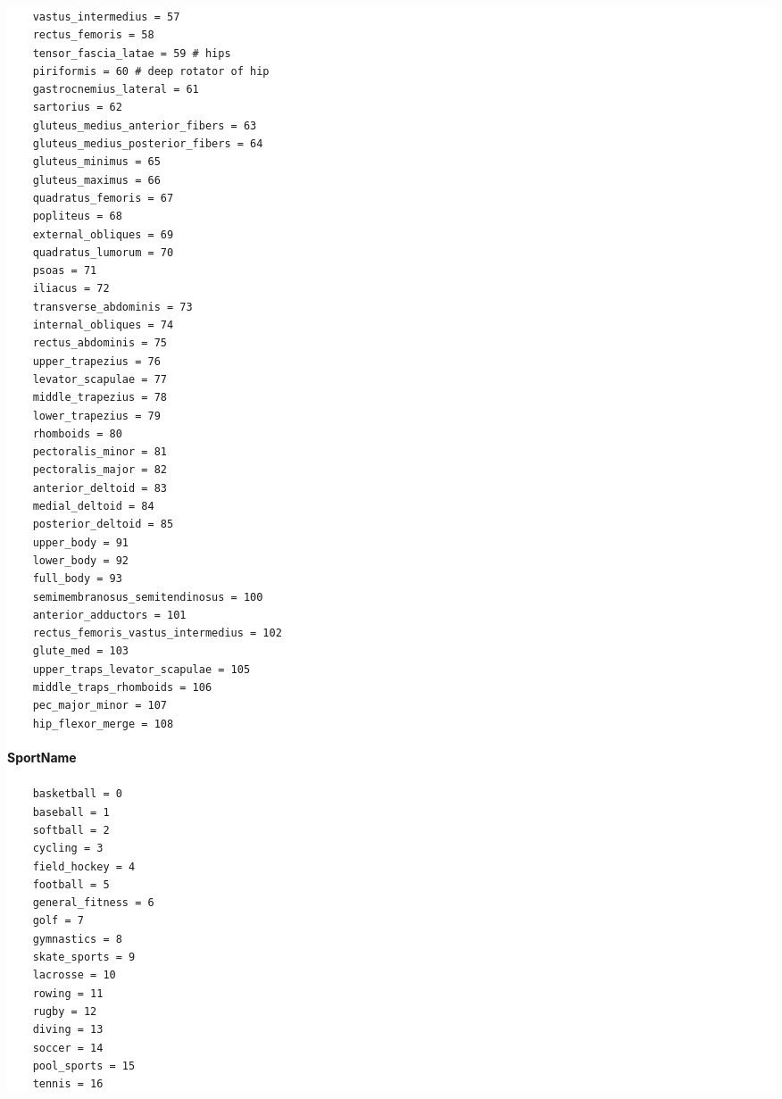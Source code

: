 ```
    vastus_intermedius = 57
    rectus_femoris = 58
    tensor_fascia_latae = 59 # hips
    piriformis = 60 # deep rotator of hip
    gastrocnemius_lateral = 61
    sartorius = 62 
    gluteus_medius_anterior_fibers = 63
    gluteus_medius_posterior_fibers = 64
    gluteus_minimus = 65
    gluteus_maximus = 66
    quadratus_femoris = 67
    popliteus = 68
    external_obliques = 69
    quadratus_lumorum = 70
    psoas = 71
    iliacus = 72
    transverse_abdominis = 73
    internal_obliques = 74
    rectus_abdominis = 75
    upper_trapezius = 76
    levator_scapulae = 77
    middle_trapezius = 78
    lower_trapezius = 79
    rhomboids = 80
    pectoralis_minor = 81
    pectoralis_major = 82
    anterior_deltoid = 83
    medial_deltoid = 84
    posterior_deltoid = 85
    upper_body = 91
    lower_body = 92
    full_body = 93
    semimembranosus_semitendinosus = 100
    anterior_adductors = 101
    rectus_femoris_vastus_intermedius = 102
    glute_med = 103
    upper_traps_levator_scapulae = 105
    middle_traps_rhomboids = 106
    pec_major_minor = 107
    hip_flexor_merge = 108
```

<div style="page-break-after: always;"></div>


#### SportName
```
    basketball = 0
    baseball = 1
    softball = 2
    cycling = 3
    field_hockey = 4
    football = 5
    general_fitness = 6
    golf = 7
    gymnastics = 8
    skate_sports = 9
    lacrosse = 10
    rowing = 11
    rugby = 12
    diving = 13
    soccer = 14
    pool_sports = 15
    tennis = 16
```